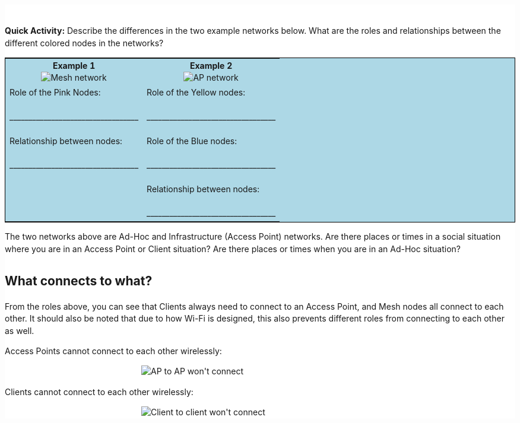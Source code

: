 <p>&nbsp;</p>

<p><strong>Quick Activity:</strong> Describe the differences in the two example networks below. What are the roles and relationships between the different colored nodes in the networks?</p>

<table style="background-color:lightblue; border:1px solid black;">
	<tr>
		<td style="text-align: center;"><strong>Example 1</strong><br />
		<img src="/files/CCK_TypesofNetworks_AdHoc_example.png" style="max-width:200px;" alt="Mesh network" />
		</td>
		<td style="text-align: center;"><strong>Example 2</strong><br />
		<img src="/files/CCK_TypesofNetworks_AP_example.png" style="max-width:250px;" alt="AP network" />
		</td>
	</tr>
	<tr>
		<td>Role of the Pink Nodes:
		<br /><br /> __________________________________
		<br /><br />
		Relationship between nodes:
		<br /><br /> __________________________________
		</td>
		<td>
		Role of the Yellow nodes:
		<br /><br /> __________________________________
		<br /><br /> 
		Role of the Blue nodes:
		<br /><br /> __________________________________
		<br /><br />
		Relationship between nodes:
		<br /><br /> __________________________________
		</td>
	</tr>
</table>

<p>The two networks above are Ad-Hoc and Infrastructure (Access Point) networks. Are there places or times in a social situation where you are in an Access Point or Client situation? Are there places or times when you are in an Ad-Hoc situation?</p>
</section>

<section id="what-connects-to-what">
<h2>What connects to what?</h2>

<p>From the roles above, you can see that Clients always need to connect to an Access Point, and Mesh nodes all connect to each other. It should also be noted that due to how Wi-Fi is designed, this also prevents different roles from connecting to each other as well.</p>

<p>Access Points cannot connect to each other wirelessly:</p>
<p><img src="/files/CCK_TypesofNetworks_Device_connections_APtoAP.png" alt="AP to AP won't connect" style="max-width: 400px; display: block; margin-left: auto; margin-right: auto;" /></p>

<p>Clients cannot connect to each other wirelessly:</p>
<p><img src="/files/CCK_TypesofNetworks_Device_connections_ClienttoClient.png" alt="Client to client won't connect" style="max-width: 400px; display: block; margin-left: auto; margin-right: auto;" /></p>
